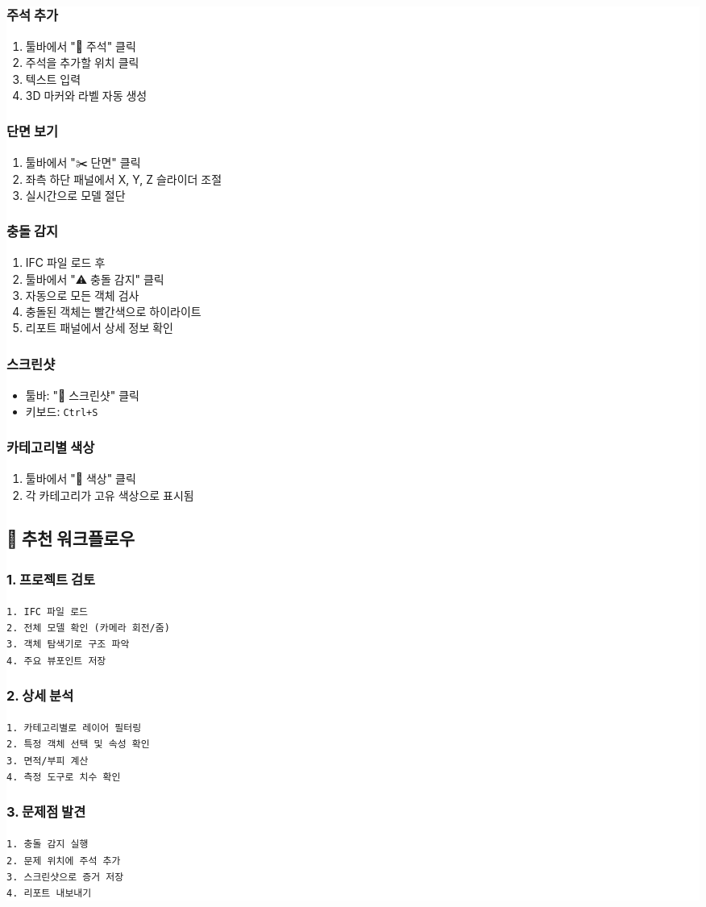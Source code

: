 ### 주석 추가
1. 툴바에서 "💬 주석" 클릭
2. 주석을 추가할 위치 클릭
3. 텍스트 입력
4. 3D 마커와 라벨 자동 생성

### 단면 보기
1. 툴바에서 "✂️ 단면" 클릭
2. 좌측 하단 패널에서 X, Y, Z 슬라이더 조절
3. 실시간으로 모델 절단

### 충돌 감지
1. IFC 파일 로드 후
2. 툴바에서 "⚠️ 충돌 감지" 클릭
3. 자동으로 모든 객체 검사
4. 충돌된 객체는 빨간색으로 하이라이트
5. 리포트 패널에서 상세 정보 확인

### 스크린샷
- 툴바: "📸 스크린샷" 클릭
- 키보드: `Ctrl+S`

### 카테고리별 색상
1. 툴바에서 "🎨 색상" 클릭
2. 각 카테고리가 고유 색상으로 표시됨

## 🎨 추천 워크플로우

### 1. 프로젝트 검토
```
1. IFC 파일 로드
2. 전체 모델 확인 (카메라 회전/줌)
3. 객체 탐색기로 구조 파악
4. 주요 뷰포인트 저장
```

### 2. 상세 분석
```
1. 카테고리별로 레이어 필터링
2. 특정 객체 선택 및 속성 확인
3. 면적/부피 계산
4. 측정 도구로 치수 확인
```

### 3. 문제점 발견
```
1. 충돌 감지 실행
2. 문제 위치에 주석 추가
3. 스크린샷으로 증거 저장
4. 리포트 내보내기
```

